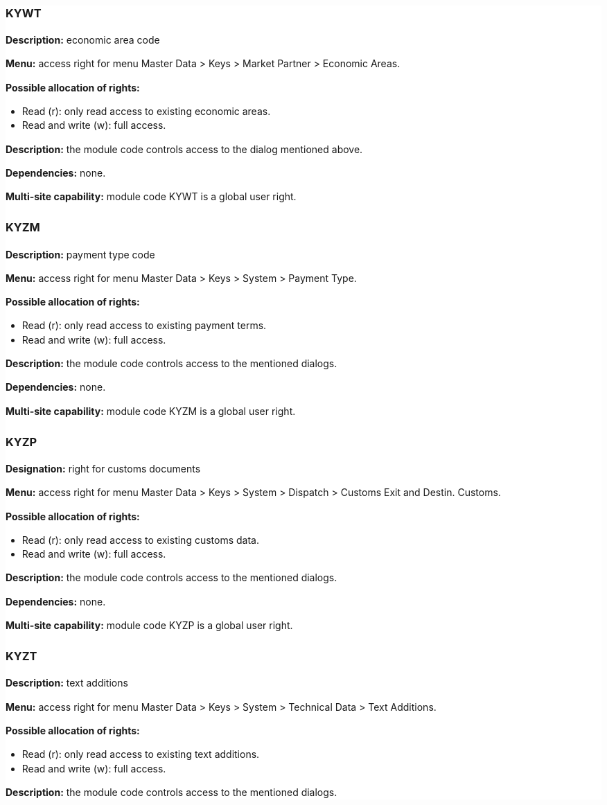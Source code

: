 ### KYWT

**Description:** economic area code

**Menu:** access right for menu Master Data > Keys > Market Partner > Economic Areas.

**Possible allocation of rights:**
*   Read (r): only read access to existing economic areas.
*   Read and write (w): full access.

**Description:** the module code controls access to the dialog mentioned above.

**Dependencies:** none.

**Multi-site capability:** module code KYWT is a global user right.

### KYZM

**Description:** payment type code

**Menu:** access right for menu Master Data > Keys > System > Payment Type.

**Possible allocation of rights:**
*   Read (r): only read access to existing payment terms.
*   Read and write (w): full access.

**Description:** the module code controls access to the mentioned dialogs.

**Dependencies:** none.

**Multi-site capability:** module code KYZM is a global user right.

### KYZP

**Designation:** right for customs documents

**Menu:** access right for menu Master Data > Keys > System > Dispatch > Customs Exit and Destin. Customs.

**Possible allocation of rights:**
*   Read (r): only read access to existing customs data.
*   Read and write (w): full access.

**Description:** the module code controls access to the mentioned dialogs.

**Dependencies:** none.

**Multi-site capability:** module code KYZP is a global user right.

### KYZT

**Description:** text additions

**Menu:** access right for menu Master Data > Keys > System > Technical Data > Text Additions.

**Possible allocation of rights:**
*   Read (r): only read access to existing text additions.
*   Read and write (w): full access.

**Description:** the module code controls access to the mentioned dialogs.
